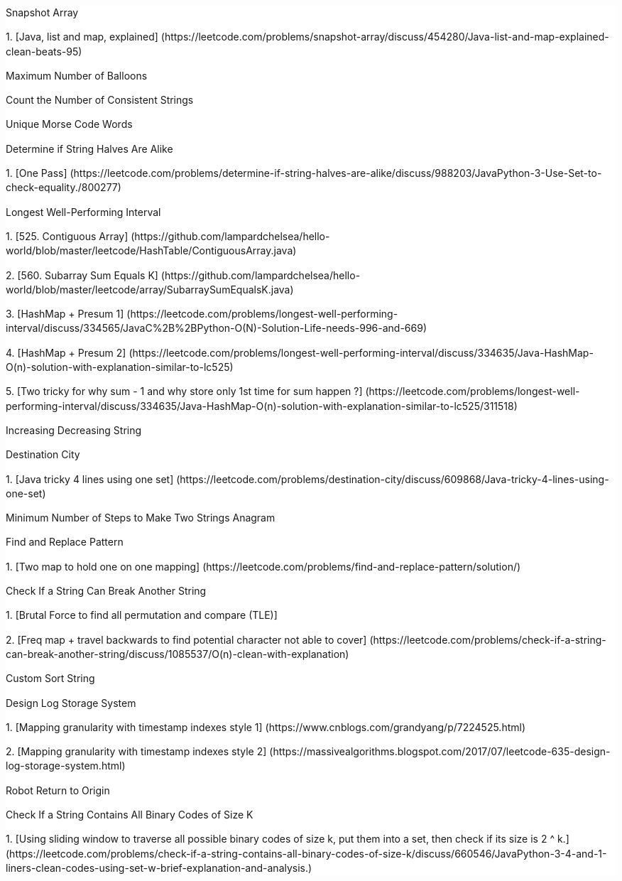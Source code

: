 <p>Snapshot Array
<p>1. [Java, list and map, explained] (https://leetcode.com/problems/snapshot-array/discuss/454280/Java-list-and-map-explained-clean-beats-95)
  
<p>Maximum Number of Balloons
  
<p>Count the Number of Consistent Strings

<p>Unique Morse Code Words
  
<p>Determine if String Halves Are Alike
<p>1. [One Pass] (https://leetcode.com/problems/determine-if-string-halves-are-alike/discuss/988203/JavaPython-3-Use-Set-to-check-equality./800277)

<p>Longest Well-Performing Interval
<p>1. [525. Contiguous Array] (https://github.com/lampardchelsea/hello-world/blob/master/leetcode/HashTable/ContiguousArray.java)
<p>2. [560. Subarray Sum Equals K] (https://github.com/lampardchelsea/hello-world/blob/master/leetcode/array/SubarraySumEqualsK.java)
<p>3. [HashMap + Presum 1] (https://leetcode.com/problems/longest-well-performing-interval/discuss/334565/JavaC%2B%2BPython-O(N)-Solution-Life-needs-996-and-669)
<p>4. [HashMap + Presum 2] (https://leetcode.com/problems/longest-well-performing-interval/discuss/334635/Java-HashMap-O(n)-solution-with-explanation-similar-to-lc525)
<p>5. [Two tricky for why sum - 1 and why store only 1st time for sum happen ?] (https://leetcode.com/problems/longest-well-performing-interval/discuss/334635/Java-HashMap-O(n)-solution-with-explanation-similar-to-lc525/311518)

<p>Increasing Decreasing String

<p>Destination City
<p>1. [Java tricky 4 lines using one set] (https://leetcode.com/problems/destination-city/discuss/609868/Java-tricky-4-lines-using-one-set)

<p>Minimum Number of Steps to Make Two Strings Anagram

<p>Find and Replace Pattern
<p>1. [Two map to hold one on one mapping] (https://leetcode.com/problems/find-and-replace-pattern/solution/)

<p>Check If a String Can Break Another String
<p>1. [Brutal Force to find all permutation and compare (TLE)]
<p>2. [Freq map + travel backwards to find potential character not able to cover] (https://leetcode.com/problems/check-if-a-string-can-break-another-string/discuss/1085537/O(n)-clean-with-explanation)

<p>Custom Sort String

<p>Design Log Storage System
<p>1. [Mapping granularity with timestamp indexes style 1] (https://www.cnblogs.com/grandyang/p/7224525.html)
<p>2. [Mapping granularity with timestamp indexes style 2] (https://massivealgorithms.blogspot.com/2017/07/leetcode-635-design-log-storage-system.html)

<p>Robot Return to Origin

<p>Check If a String Contains All Binary Codes of Size K  
<p>1. [Using sliding window to traverse all possible binary codes of size k, put them into a set, then check if its size is 2 ^ k.] (https://leetcode.com/problems/check-if-a-string-contains-all-binary-codes-of-size-k/discuss/660546/JavaPython-3-4-and-1-liners-clean-codes-using-set-w-brief-explanation-and-analysis.)  
